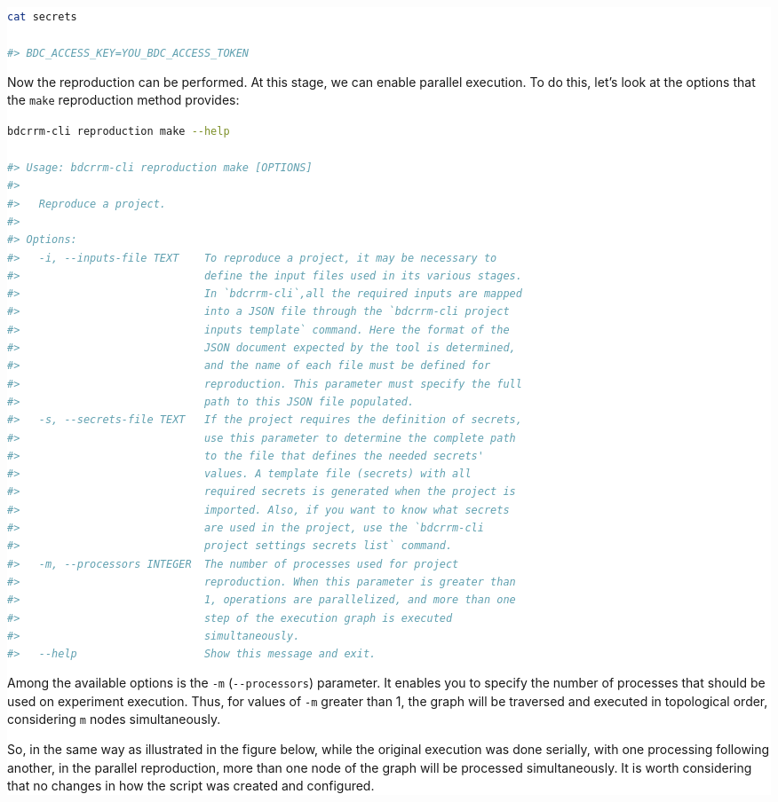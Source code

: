 ``` sh
cat secrets

#> BDC_ACCESS_KEY=YOU_BDC_ACCESS_TOKEN
```

Now the reproduction can be performed. At this stage, we can enable
parallel execution. To do this, let’s look at the options that the
`make` reproduction method provides:

``` sh
bdcrrm-cli reproduction make --help

#> Usage: bdcrrm-cli reproduction make [OPTIONS]
#> 
#>   Reproduce a project.
#> 
#> Options:
#>   -i, --inputs-file TEXT    To reproduce a project, it may be necessary to
#>                             define the input files used in its various stages.
#>                             In `bdcrrm-cli`,all the required inputs are mapped
#>                             into a JSON file through the `bdcrrm-cli project
#>                             inputs template` command. Here the format of the
#>                             JSON document expected by the tool is determined,
#>                             and the name of each file must be defined for
#>                             reproduction. This parameter must specify the full
#>                             path to this JSON file populated.
#>   -s, --secrets-file TEXT   If the project requires the definition of secrets,
#>                             use this parameter to determine the complete path
#>                             to the file that defines the needed secrets'
#>                             values. A template file (secrets) with all
#>                             required secrets is generated when the project is
#>                             imported. Also, if you want to know what secrets
#>                             are used in the project, use the `bdcrrm-cli
#>                             project settings secrets list` command.
#>   -m, --processors INTEGER  The number of processes used for project
#>                             reproduction. When this parameter is greater than
#>                             1, operations are parallelized, and more than one
#>                             step of the execution graph is executed
#>                             simultaneously.
#>   --help                    Show this message and exit.
```

Among the available options is the `-m` (`--processors`) parameter. It
enables you to specify the number of processes that should be used on
experiment execution. Thus, for values of `-m` greater than 1, the graph
will be traversed and executed in topological order, considering `m`
nodes simultaneously.

So, in the same way as illustrated in the figure below, while the
original execution was done serially, with one processing following
another, in the parallel reproduction, more than one node of the graph
will be processed simultaneously. It is worth considering that no
changes in how the script was created and configured.
